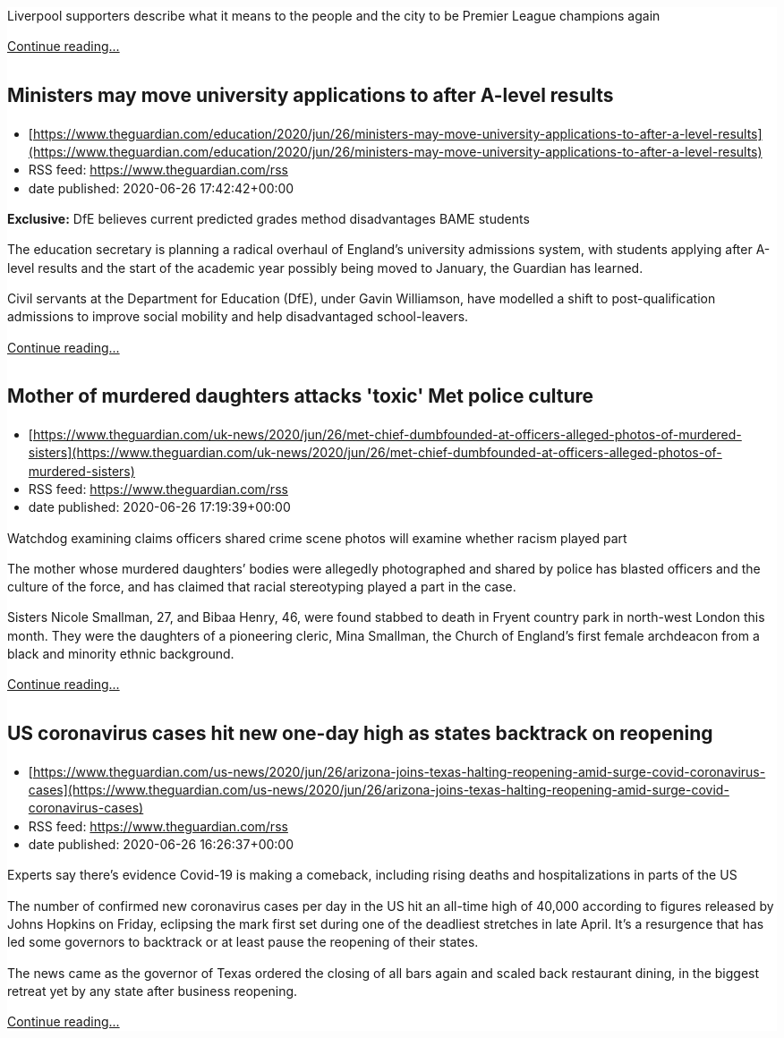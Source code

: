 <p>Liverpool supporters describe what it means to the people and the city to be Premier League champions again</p> <a href="https://www.theguardian.com/football/2020/jun/26/my-father-died-waiting-for-this-liverpool-fans-premier-league-title">Continue reading...</a>

## Ministers may move university applications to after A-level results
 - [https://www.theguardian.com/education/2020/jun/26/ministers-may-move-university-applications-to-after-a-level-results](https://www.theguardian.com/education/2020/jun/26/ministers-may-move-university-applications-to-after-a-level-results)
 - RSS feed: https://www.theguardian.com/rss
 - date published: 2020-06-26 17:42:42+00:00

<p><strong>Exclusive:</strong> DfE believes current predicted grades method disadvantages BAME students</p><p>The education secretary is planning a radical overhaul of England’s university admissions system, with students applying after A-level results and the start of the academic year possibly being moved to January, the Guardian has learned.</p><p>Civil servants at the Department for Education (DfE), under Gavin Williamson, have modelled a shift to post-qualification admissions to improve social mobility and help disadvantaged school-leavers.</p> <a href="https://www.theguardian.com/education/2020/jun/26/ministers-may-move-university-applications-to-after-a-level-results">Continue reading...</a>

## Mother of murdered daughters attacks 'toxic' Met police culture
 - [https://www.theguardian.com/uk-news/2020/jun/26/met-chief-dumbfounded-at-officers-alleged-photos-of-murdered-sisters](https://www.theguardian.com/uk-news/2020/jun/26/met-chief-dumbfounded-at-officers-alleged-photos-of-murdered-sisters)
 - RSS feed: https://www.theguardian.com/rss
 - date published: 2020-06-26 17:19:39+00:00

<p>Watchdog examining claims officers shared crime scene photos will examine whether racism played part</p><p>The mother whose murdered daughters’ bodies were allegedly photographed and shared by police has blasted officers and the culture of the force, and has claimed that racial stereotyping played a part in the case.</p><p>Sisters Nicole Smallman, 27, and Bibaa Henry, 46, were found stabbed to death in Fryent country park in north-west London this month. They were the daughters of a pioneering cleric, Mina Smallman, the Church of England’s first female archdeacon from a black and minority ethnic background.</p> <a href="https://www.theguardian.com/uk-news/2020/jun/26/met-chief-dumbfounded-at-officers-alleged-photos-of-murdered-sisters">Continue reading...</a>

## US coronavirus cases hit new one-day high as states backtrack on reopening
 - [https://www.theguardian.com/us-news/2020/jun/26/arizona-joins-texas-halting-reopening-amid-surge-covid-coronavirus-cases](https://www.theguardian.com/us-news/2020/jun/26/arizona-joins-texas-halting-reopening-amid-surge-covid-coronavirus-cases)
 - RSS feed: https://www.theguardian.com/rss
 - date published: 2020-06-26 16:26:37+00:00

<p>Experts say there’s evidence Covid-19 is making a comeback, including rising deaths and hospitalizations in parts of the US</p><p>The number of confirmed new coronavirus cases per day in the US hit an all-time high of 40,000 according to figures released by Johns Hopkins on Friday, eclipsing the mark first set during one of the deadliest stretches in late April. It’s a resurgence that has led some governors to backtrack or at least pause the reopening of their states.</p><p>The news came as the governor of Texas ordered the closing of all bars again and scaled back restaurant dining, in the biggest retreat yet by any state after business reopening.</p> <a href="https://www.theguardian.com/us-news/2020/jun/26/arizona-joins-texas-halting-reopening-amid-surge-covid-coronavirus-cases">Continue reading...</a>

